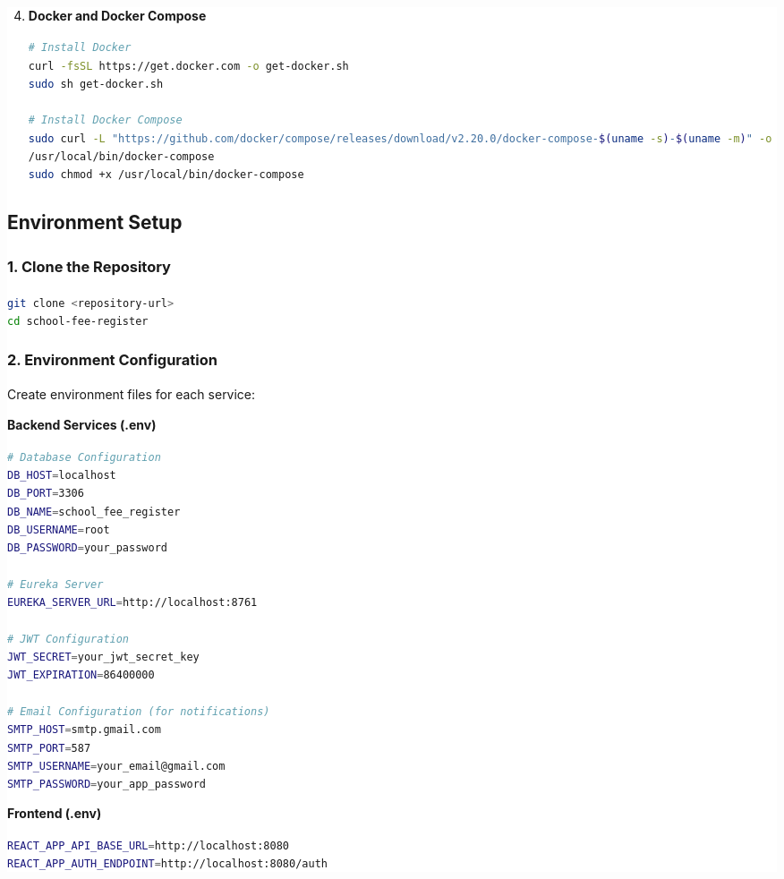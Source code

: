 4. **Docker and Docker Compose**
   ```bash
   # Install Docker
   curl -fsSL https://get.docker.com -o get-docker.sh
   sudo sh get-docker.sh

   # Install Docker Compose
   sudo curl -L "https://github.com/docker/compose/releases/download/v2.20.0/docker-compose-$(uname -s)-$(uname -m)" -o /usr/local/bin/docker-compose
   sudo chmod +x /usr/local/bin/docker-compose
   ```

## Environment Setup

### 1. Clone the Repository
```bash
git clone <repository-url>
cd school-fee-register
```

### 2. Environment Configuration

Create environment files for each service:

**Backend Services (.env)**
```bash
# Database Configuration
DB_HOST=localhost
DB_PORT=3306
DB_NAME=school_fee_register
DB_USERNAME=root
DB_PASSWORD=your_password

# Eureka Server
EUREKA_SERVER_URL=http://localhost:8761

# JWT Configuration
JWT_SECRET=your_jwt_secret_key
JWT_EXPIRATION=86400000

# Email Configuration (for notifications)
SMTP_HOST=smtp.gmail.com
SMTP_PORT=587
SMTP_USERNAME=your_email@gmail.com
SMTP_PASSWORD=your_app_password
```

**Frontend (.env)**
```bash
REACT_APP_API_BASE_URL=http://localhost:8080
REACT_APP_AUTH_ENDPOINT=http://localhost:8080/auth
```
